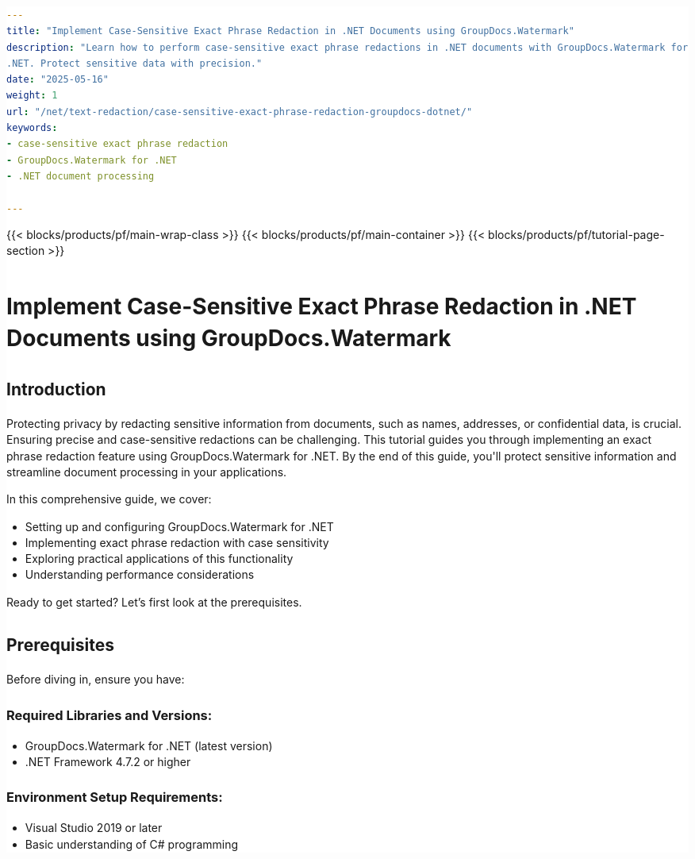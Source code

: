 ```yaml
---
title: "Implement Case-Sensitive Exact Phrase Redaction in .NET Documents using GroupDocs.Watermark"
description: "Learn how to perform case-sensitive exact phrase redactions in .NET documents with GroupDocs.Watermark for .NET. Protect sensitive data with precision."
date: "2025-05-16"
weight: 1
url: "/net/text-redaction/case-sensitive-exact-phrase-redaction-groupdocs-dotnet/"
keywords:
- case-sensitive exact phrase redaction
- GroupDocs.Watermark for .NET
- .NET document processing

---
```


{{< blocks/products/pf/main-wrap-class >}}
{{< blocks/products/pf/main-container >}}
{{< blocks/products/pf/tutorial-page-section >}}
# Implement Case-Sensitive Exact Phrase Redaction in .NET Documents using GroupDocs.Watermark

## Introduction

Protecting privacy by redacting sensitive information from documents, such as names, addresses, or confidential data, is crucial. Ensuring precise and case-sensitive redactions can be challenging. This tutorial guides you through implementing an exact phrase redaction feature using GroupDocs.Watermark for .NET. By the end of this guide, you'll protect sensitive information and streamline document processing in your applications.

In this comprehensive guide, we cover:
- Setting up and configuring GroupDocs.Watermark for .NET
- Implementing exact phrase redaction with case sensitivity
- Exploring practical applications of this functionality
- Understanding performance considerations

Ready to get started? Let’s first look at the prerequisites.

## Prerequisites

Before diving in, ensure you have:

### Required Libraries and Versions:
- GroupDocs.Watermark for .NET (latest version)
- .NET Framework 4.7.2 or higher

### Environment Setup Requirements:
- Visual Studio 2019 or later
- Basic understanding of C# programming
